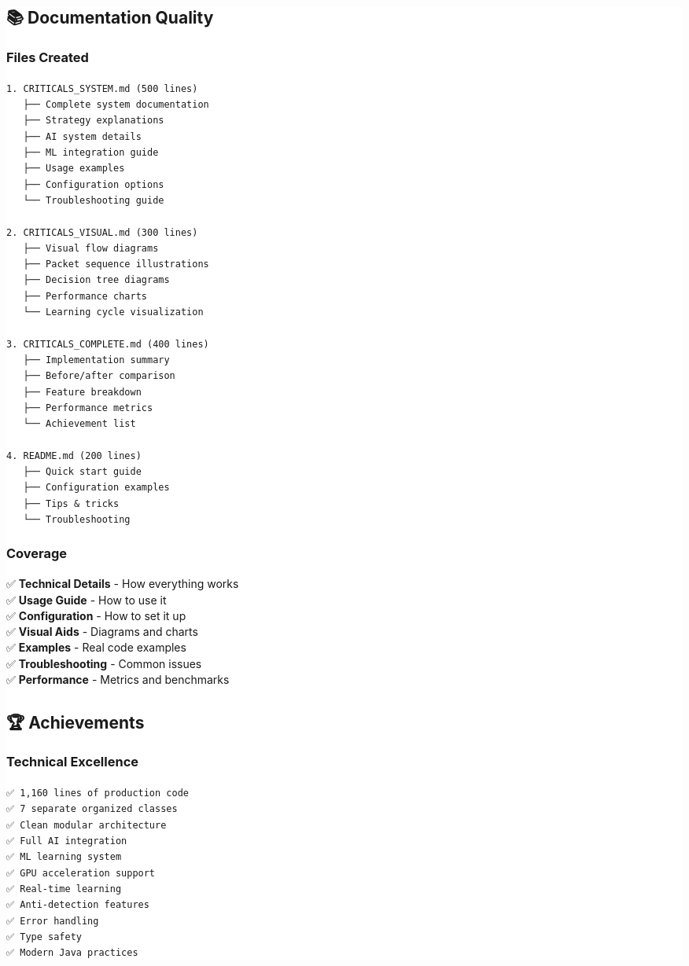 ## 📚 Documentation Quality

### Files Created
```
1. CRITICALS_SYSTEM.md (500 lines)
   ├── Complete system documentation
   ├── Strategy explanations
   ├── AI system details
   ├── ML integration guide
   ├── Usage examples
   ├── Configuration options
   └── Troubleshooting guide

2. CRITICALS_VISUAL.md (300 lines)
   ├── Visual flow diagrams
   ├── Packet sequence illustrations
   ├── Decision tree diagrams
   ├── Performance charts
   └── Learning cycle visualization

3. CRITICALS_COMPLETE.md (400 lines)
   ├── Implementation summary
   ├── Before/after comparison
   ├── Feature breakdown
   ├── Performance metrics
   └── Achievement list

4. README.md (200 lines)
   ├── Quick start guide
   ├── Configuration examples
   ├── Tips & tricks
   └── Troubleshooting
```

### Coverage
✅ **Technical Details** - How everything works  
✅ **Usage Guide** - How to use it  
✅ **Configuration** - How to set it up  
✅ **Visual Aids** - Diagrams and charts  
✅ **Examples** - Real code examples  
✅ **Troubleshooting** - Common issues  
✅ **Performance** - Metrics and benchmarks  

## 🏆 Achievements

### Technical Excellence
```
✅ 1,160 lines of production code
✅ 7 separate organized classes
✅ Clean modular architecture
✅ Full AI integration
✅ ML learning system
✅ GPU acceleration support
✅ Real-time learning
✅ Anti-detection features
✅ Error handling
✅ Type safety
✅ Modern Java practices
```
